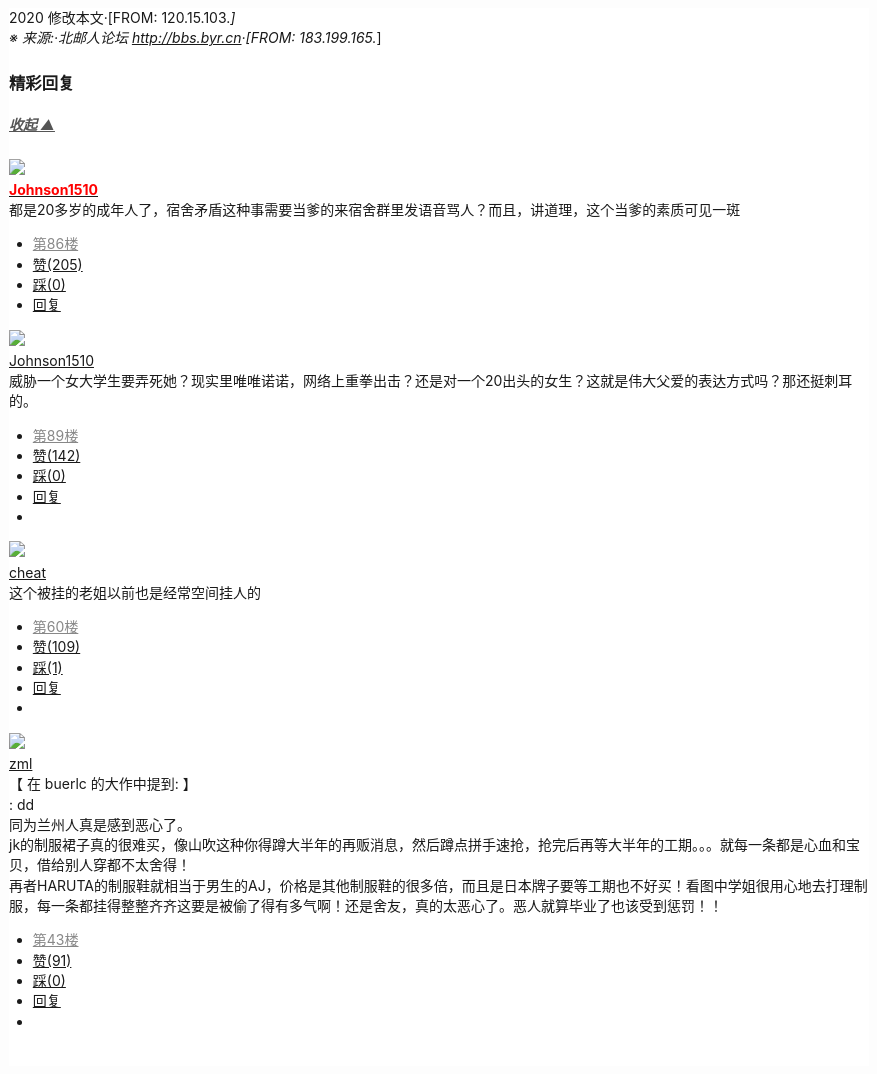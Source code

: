 2020 修改本文·[FROM: 120.15.103.*]</font><font class="f000"><br></font><font class="f000"></font><font class="f004">※ 来源:·北邮人论坛 <a target="_blank" href="http://bbs.byr.cn">http://bbs.byr.cn</a>·[FROM: 183.199.165.*]</font><font class="f000"><br></font><div id="nice_view" class="corner" style="margin:0;display:block"><div class="a-nice-comment-divline"><h3><span>精彩回复</span></h3><h5><a class="a-func-toggle" style="color:#555;" href="#">收起 ▲</a></h5></div><div class="a-nice-comment"><div class="a-nice-comment-item"><a class="a-nice-comment-face" href="/user/query/Johnson1510"><img src="https://bbs.byr.cn/img/face_default_m.jpg"></a><div class="a-nice-comment-cell"><div class="a-nice-comment-id"><a href="/user/query/Johnson1510"><strong style="color:red;">Johnson1510</strong></a></div><div class="a-nice-comment-content">都是20多岁的成年人了，宿舍矛盾这种事需要当爹的来宿舍群里发语音骂人？而且，讲道理，这个当爹的素质可见一斑</div><div><ul class="a-func a-nice-comment-func"><li><a class="a-nice-comment-floor" style="color:#888;" title="点击跳转" href="/article/Picture/3269992?s=3270118">第86楼</a></li><li><a href="/article/Picture/ajax_voteup/3270118.json" class="a-func-like" id="like_list3270118"><samp class="ico-pos-zaninactive" id="icon_like_list3270118"></samp>赞(205)</a></li><li><a href="/article/Picture/ajax_votedown/3270118.json" id="listCai3270118" class="a-func-cai"><samp class="ico-pos-caiinactive" id="icon_list_cai3270118"></samp>踩(0)</a></li><li><samp class="ico-pos-reply"></samp><a href="/article/Picture/post/3270118" class="a-post">回复</a></li></ul></div></div></div><div class="a-nice-comment-item"><a class="a-nice-comment-face" href="/user/query/Johnson1510"><img src="https://bbs.byr.cn/img/face_default_m.jpg"></a><div class="a-nice-comment-cell"><div class="a-nice-comment-id"><a href="/user/query/Johnson1510">Johnson1510</a></div><div class="a-nice-comment-content">威胁一个女大学生要弄死她？现实里唯唯诺诺，网络上重拳出击？还是对一个20出头的女生？这就是伟大父爱的表达方式吗？那还挺刺耳的。</div><div><ul class="a-func a-nice-comment-func"><li><a class="a-nice-comment-floor" style="color:#888;" title="点击跳转" href="/article/Picture/3269992?s=3270121">第89楼</a></li><li><a href="/article/Picture/ajax_voteup/3270121.json" class="a-func-like" id="like_list3270121"><samp class="ico-pos-zaninactive" id="icon_like_list3270121"></samp>赞(142)</a></li><li><a href="/article/Picture/ajax_votedown/3270121.json" id="listCai3270121" class="a-func-cai"><samp class="ico-pos-caiinactive" id="icon_list_cai3270121"></samp>踩(0)</a></li><li><samp class="ico-pos-reply"></samp><a href="/article/Picture/post/3270121" class="a-post">回复</a></li><li><a href="#" style="color:white;margin:0px 50px;">我猜着了开头，但我猜不中这结局。1/10</a></li></ul></div></div></div><div class="a-nice-comment-item"><a class="a-nice-comment-face" href="/user/query/cheat"><img src="https://bbs.byr.cn/img/face_default_m.jpg"></a><div class="a-nice-comment-cell"><div class="a-nice-comment-id"><a href="/user/query/cheat">cheat</a></div><div class="a-nice-comment-content">这个被挂的老姐以前也是经常空间挂人的</div><div><ul class="a-func a-nice-comment-func"><li><a class="a-nice-comment-floor" style="color:#888;" title="点击跳转" href="/article/Picture/3269992?s=3270080">第60楼</a></li><li><a href="/article/Picture/ajax_voteup/3270080.json" class="a-func-like" id="like_list3270080"><samp class="ico-pos-zaninactive" id="icon_like_list3270080"></samp>赞(109)</a></li><li><a href="/article/Picture/ajax_votedown/3270080.json" id="listCai3270080" class="a-func-cai"><samp class="ico-pos-caiinactive" id="icon_list_cai3270080"></samp>踩(1)</a></li><li><samp class="ico-pos-reply"></samp><a href="/article/Picture/post/3270080" class="a-post">回复</a></li><li><a href="#" style="color:white;margin:0px 50px;">不如，我们从头来过。 9/10</a></li></ul></div></div></div><div class="a-nice-comment-item"><a class="a-nice-comment-face" href="/user/query/zml"><img src="https://bbs.byr.cn/img/face_default_m.jpg"></a><div class="a-nice-comment-cell"><div class="a-nice-comment-id"><a href="/user/query/zml">zml</a></div><div class="a-nice-comment-content">【 在 buerlc 的大作中提到: 】<br>: dd<br>同为兰州人真是感到恶心了。<br>jk的制服裙子真的很难买，像山吹这种你得蹲大半年的再贩消息，然后蹲点拼手速抢，抢完后再等大半年的工期。。。就每一条都是心血和宝贝，借给别人穿都不太舍得！<br>再者HARUTA的制服鞋就相当于男生的AJ，价格是其他制服鞋的很多倍，而且是日本牌子要等工期也不好买！看图中学姐很用心地去打理制服，每一条都挂得整整齐齐这要是被偷了得有多气啊！还是舍友，真的太恶心了。恶人就算毕业了也该受到惩罚！！</div><div><ul class="a-func a-nice-comment-func"><li><a class="a-nice-comment-floor" style="color:#888;" title="点击跳转" href="/article/Picture/3269992?s=3270048">第43楼</a></li><li><a href="/article/Picture/ajax_voteup/3270048.json" class="a-func-like" id="like_list3270048"><samp class="ico-pos-zaninactive" id="icon_like_list3270048"></samp>赞(91)</a></li><li><a href="/article/Picture/ajax_votedown/3270048.json" id="listCai3270048" class="a-func-cai"><samp class="ico-pos-caiinactive" id="icon_list_cai3270048"></samp>踩(0)</a></li><li><samp class="ico-pos-reply"></samp><a href="/article/Picture/post/3270048" class="a-post">回复</a></li><li><a href="#" style="color:white;margin:0px 50px;">不求最好，但求最贵！